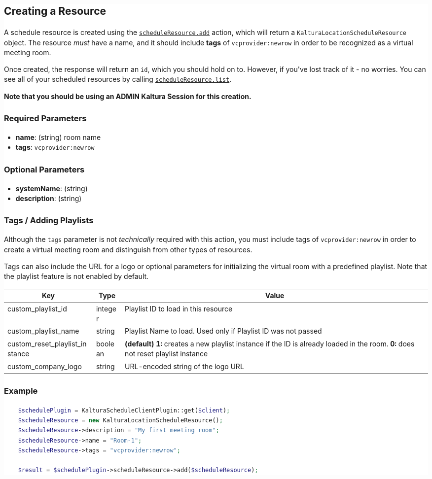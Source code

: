 ## Creating a Resource 

A schedule resource is created using the [`scheduleResource.add`](https://developer.kaltura.com/console/service/scheduleResource/action/add) action, which will return a `KalturaLocationScheduleResource` object. 
The resource *must* have a name, and it should include **tags** of `vcprovider:newrow` in order to be recognized as a virtual meeting room. 

Once created, the response will return an `id`, which you should hold on to. 
However, if you've lost track of it - no worries. You can see all of your scheduled resources by calling [`scheduleResource.list`](https://developer.kaltura.com/console/service/scheduleResource/action/list). 

**Note that you should be using an ADMIN Kaltura Session for this creation.**

### Required Parameters 

- **name**: (string) room name 
- **tags**: `vcprovider:newrow`
  
### Optional Parameters 

- **systemName**: (string) 
- **description**: (string) 

### Tags / Adding Playlists 

Although the `tags` parameter is not *technically* required with this action, you must include tags of `vcprovider:newrow` in order to create a virtual meeting room and distinguish from other types of resources.

Tags can also include the URL for a logo or optional parameters for initializing the virtual room with a predefined playlist. Note that the playlist feature is not enabled by default.

| Key  | Type  | Value |
|---|---|---|
| custom_playlist_id  | integer  | Playlist ID to load in this resource |
| custom_playlist_name  | string | Playlist Name to load. Used only if Playlist ID was not passed |
| custom_reset_playlist_instance | boolean | **(default) 1:** creates a new playlist instance if the ID is already loaded in the room. **0:** does not reset playlist instance |
| custom_company_logo | string | URL-encoded string of the logo URL |


### Example
```php
    $schedulePlugin = KalturaScheduleClientPlugin::get($client);
    $scheduleResource = new KalturaLocationScheduleResource();
    $scheduleResource->description = "My first meeting room";
    $scheduleResource->name = "Room-1";
    $scheduleResource->tags = "vcprovider:newrow";

    $result = $schedulePlugin->scheduleResource->add($scheduleResource);
```
